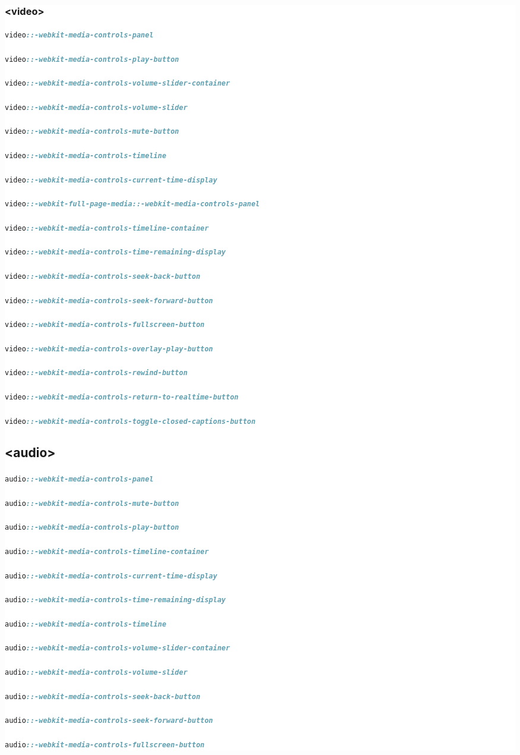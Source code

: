 ### &lt;video&gt;

```css
video::-webkit-media-controls-panel

video::-webkit-media-controls-play-button

video::-webkit-media-controls-volume-slider-container

video::-webkit-media-controls-volume-slider

video::-webkit-media-controls-mute-button

video::-webkit-media-controls-timeline

video::-webkit-media-controls-current-time-display

video::-webkit-full-page-media::-webkit-media-controls-panel

video::-webkit-media-controls-timeline-container

video::-webkit-media-controls-time-remaining-display

video::-webkit-media-controls-seek-back-button

video::-webkit-media-controls-seek-forward-button

video::-webkit-media-controls-fullscreen-button

video::-webkit-media-controls-overlay-play-button

video::-webkit-media-controls-rewind-button

video::-webkit-media-controls-return-to-realtime-button

video::-webkit-media-controls-toggle-closed-captions-button
```

## &lt;audio&gt;

```css
audio::-webkit-media-controls-panel

audio::-webkit-media-controls-mute-button

audio::-webkit-media-controls-play-button

audio::-webkit-media-controls-timeline-container

audio::-webkit-media-controls-current-time-display

audio::-webkit-media-controls-time-remaining-display

audio::-webkit-media-controls-timeline

audio::-webkit-media-controls-volume-slider-container

audio::-webkit-media-controls-volume-slider

audio::-webkit-media-controls-seek-back-button

audio::-webkit-media-controls-seek-forward-button

audio::-webkit-media-controls-fullscreen-button
```